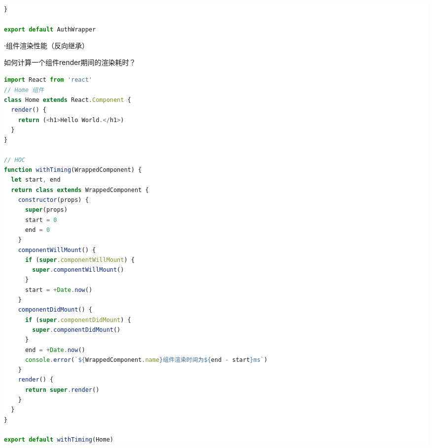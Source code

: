 ```javascript
}

export default AuthWrapper
```

·组件渲染性能（反向继承）

如何计算一个组件render期间的渲染耗时？

```javascript
import React from 'react'
// Home 组件
class Home extends React.Component {
  render() {
    return (<h1>Hello World.</h1>)
  }
}

// HOC
function withTiming(WrappedComponent) {
  let start, end
  return class extends WrappedComponent {
    constructor(props) {
      super(props)
      start = 0
      end = 0
    }
    componentWillMount() {
      if (super.componentWillMount) {
        super.componentWillMount()
      }
      start = +Date.now()
    }
    componentDidMount() {
      if (super.componentDidMount) {
        super.componentDidMount()
      }
      end = +Date.now()
      console.error(`${WrappedComponent.name}组件渲染时间为${end - start}ms`)
    }
    render() {
      return super.render()
    }
  }
}

export default withTiming(Home)
```
